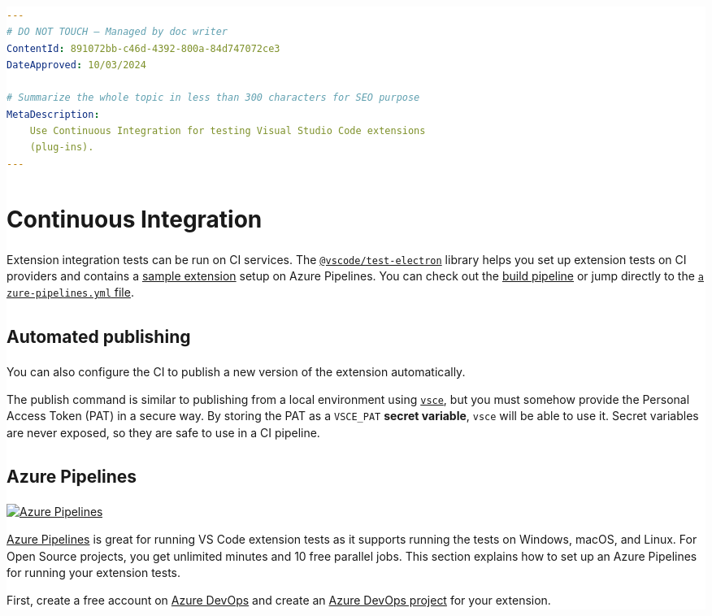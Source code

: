 ```yaml
---
# DO NOT TOUCH — Managed by doc writer
ContentId: 891072bb-c46d-4392-800a-84d747072ce3
DateApproved: 10/03/2024

# Summarize the whole topic in less than 300 characters for SEO purpose
MetaDescription:
    Use Continuous Integration for testing Visual Studio Code extensions
    (plug-ins).
---
```


# Continuous Integration

Extension integration tests can be run on CI services. The
[`@vscode/test-electron`](https://github.com/microsoft/vscode-test) library
helps you set up extension tests on CI providers and contains a
[sample extension](https://github.com/microsoft/vscode-test/tree/main/sample)
setup on Azure Pipelines. You can check out the
[build pipeline](https://dev.azure.com/vscode/vscode-test/_build?definitionId=15)
or jump directly to the
[`azure-pipelines.yml` file](https://github.com/microsoft/vscode-test/blob/main/sample/azure-pipelines.yml).

## Automated publishing

You can also configure the CI to publish a new version of the extension
automatically.

The publish command is similar to publishing from a local environment using
[`vsce`](https://github.com/microsoft/vscode-vsce), but you must somehow provide
the Personal Access Token (PAT) in a secure way. By storing the PAT as a
`VSCE_PAT` **secret variable**, `vsce` will be able to use it. Secret variables
are never exposed, so they are safe to use in a CI pipeline.

## Azure Pipelines

<a href="https://azure.microsoft.com/services/devops/"><img alt="Azure Pipelines" src="/assets/api/working-with-extensions/continuous-integration/pipelines-logo.png" width="318" /></a>

[Azure Pipelines](https://azure.microsoft.com/services/devops/pipelines/) is
great for running VS Code extension tests as it supports running the tests on
Windows, macOS, and Linux. For Open Source projects, you get unlimited minutes
and 10 free parallel jobs. This section explains how to set up an Azure
Pipelines for running your extension tests.

First, create a free account on
[Azure DevOps](https://azure.microsoft.com/services/devops/) and create an
[Azure DevOps project](https://azure.microsoft.com/features/devops-projects/)
for your extension.
